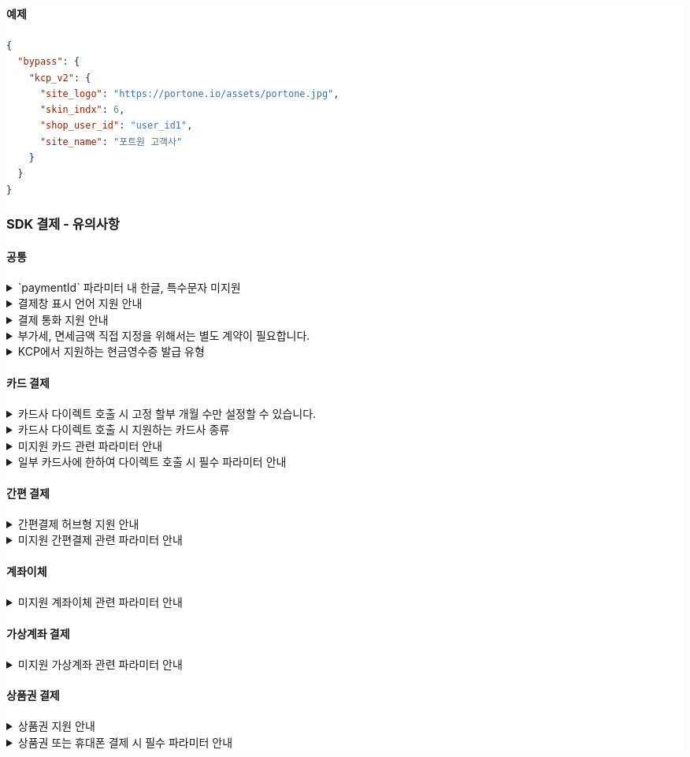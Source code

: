 #### 예제

```json title="bypass 파라미터 예시"
{
  "bypass": {
    "kcp_v2": {
      "site_logo": "https://portone.io/assets/portone.jpg",
      "skin_indx": 6,
      "shop_user_id": "user_id1",
      "site_name": "포트원 고객사"
    }
  }
}
```

### SDK 결제 - 유의사항

#### 공통

<details><summary>`paymentId` 파라미터 내 한글, 특수문자 미지원</summary></details>

<details><summary>결제창 표시 언어 지원 안내</summary></details>

<details><summary>결제 통화 지원 안내</summary></details>

<details><summary>부가세, 면세금액 직접 지정을 위해서는 별도 계약이 필요합니다.</summary></details>

<details><summary>KCP에서 지원하는 현금영수증 발급 유형</summary></details>

#### 카드 결제

<details><summary>카드사 다이렉트 호출 시 고정 할부 개월 수만 설정할 수 있습니다.</summary></details>

<details><summary>카드사 다이렉트 호출 시 지원하는 카드사 종류</summary></details>

<details><summary>미지원 카드 관련 파라미터 안내 </summary></details>

<details><summary>일부 카드사에 한하여 다이렉트 호출 시 필수 파라미터 안내 </summary></details>

#### 간편 결제

<details><summary>간편결제 허브형 지원 안내</summary></details>

<details><summary>미지원 간편결제 관련 파라미터 안내</summary></details>

#### 계좌이체

<details><summary>미지원 계좌이체 관련 파라미터 안내</summary></details>

#### 가상계좌 결제

<details><summary>미지원 가상계좌 관련 파라미터 안내</summary></details>

#### 상품권 결제

<details><summary>상품권 지원 안내</summary></details>

<details><summary>상품권 또는 휴대폰 결제 시 필수 파라미터 안내</summary></details>
